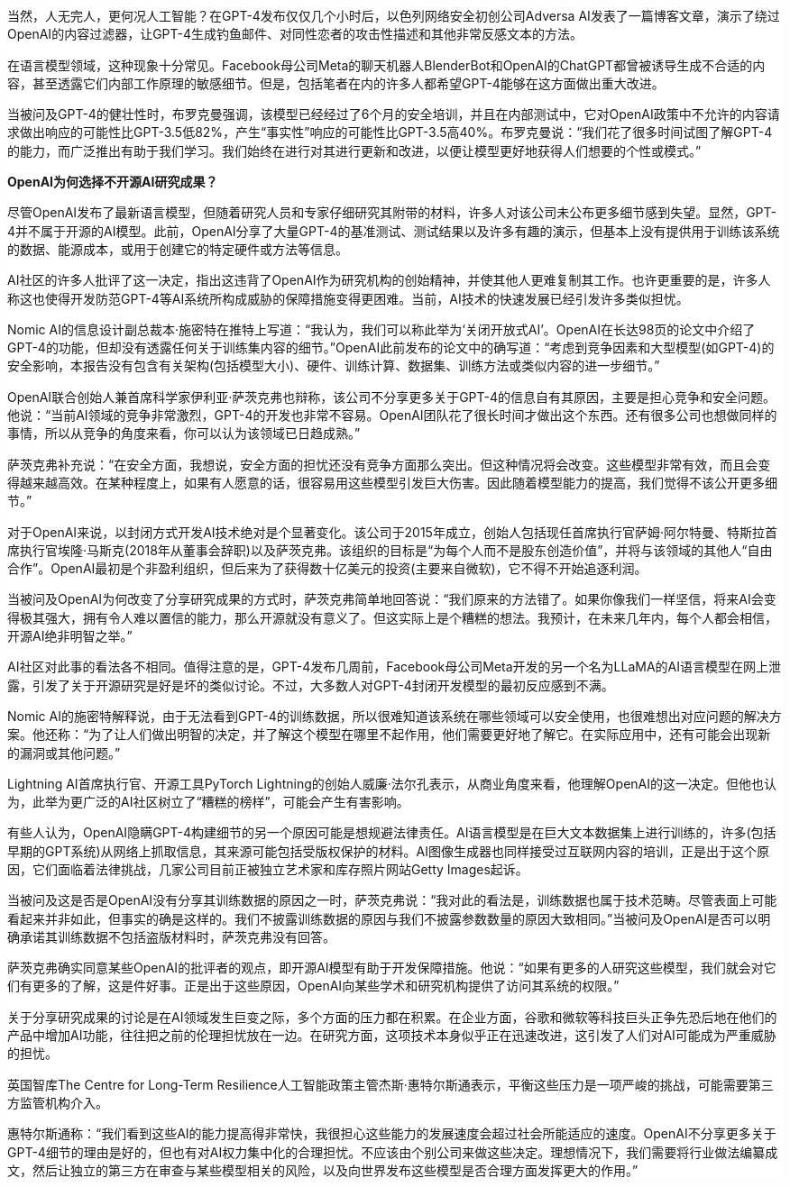当然，人无完人，更何况人工智能？在GPT-4发布仅仅几个小时后，以色列网络安全初创公司Adversa
AI发表了一篇博客文章，演示了绕过OpenAI的内容过滤器，让GPT-4生成钓鱼邮件、对同性恋者的攻击性描述和其他非常反感文本的方法。

在语言模型领域，这种现象十分常见。Facebook母公司Meta的聊天机器人BlenderBot和OpenAI的ChatGPT都曾被诱导生成不合适的内容，甚至透露它们内部工作原理的敏感细节。但是，包括笔者在内的许多人都希望GPT-4能够在这方面做出重大改进。

当被问及GPT-4的健壮性时，布罗克曼强调，该模型已经经过了6个月的安全培训，并且在内部测试中，它对OpenAI政策中不允许的内容请求做出响应的可能性比GPT-3.5低82%，产生“事实性”响应的可能性比GPT-3.5高40%。布罗克曼说：“我们花了很多时间试图了解GPT-4的能力，而广泛推出有助于我们学习。我们始终在进行对其进行更新和改进，以便让模型更好地获得人们想要的个性或模式。”

**OpenAI为何选择不开源AI研究成果？**

尽管OpenAI发布了最新语言模型，但随着研究人员和专家仔细研究其附带的材料，许多人对该公司未公布更多细节感到失望。显然，GPT-4并不属于开源的AI模型。此前，OpenAI分享了大量GPT-4的基准测试、测试结果以及许多有趣的演示，但基本上没有提供用于训练该系统的数据、能源成本，或用于创建它的特定硬件或方法等信息。

AI社区的许多人批评了这一决定，指出这违背了OpenAI作为研究机构的创始精神，并使其他人更难复制其工作。也许更重要的是，许多人称这也使得开发防范GPT-4等AI系统所构成威胁的保障措施变得更困难。当前，AI技术的快速发展已经引发许多类似担忧。

Nomic
AI的信息设计副总裁本·施密特在推特上写道：“我认为，我们可以称此举为‘关闭开放式AI’。OpenAI在长达98页的论文中介绍了GPT-4的功能，但却没有透露任何关于训练集内容的细节。”OpenAI此前发布的论文中的确写道：“考虑到竞争因素和大型模型(如GPT-4)的安全影响，本报告没有包含有关架构(包括模型大小)、硬件、训练计算、数据集、训练方法或类似内容的进一步细节。”

OpenAI联合创始人兼首席科学家伊利亚·萨茨克弗也辩称，该公司不分享更多关于GPT-4的信息自有其原因，主要是担心竞争和安全问题。他说：“当前AI领域的竞争非常激烈，GPT-4的开发也非常不容易。OpenAI团队花了很长时间才做出这个东西。还有很多公司也想做同样的事情，所以从竞争的角度来看，你可以认为该领域已日趋成熟。”

萨茨克弗补充说：“在安全方面，我想说，安全方面的担忧还没有竞争方面那么突出。但这种情况将会改变。这些模型非常有效，而且会变得越来越高效。在某种程度上，如果有人愿意的话，很容易用这些模型引发巨大伤害。因此随着模型能力的提高，我们觉得不该公开更多细节。”

对于OpenAI来说，以封闭方式开发AI技术绝对是个显著变化。该公司于2015年成立，创始人包括现任首席执行官萨姆·阿尔特曼、特斯拉首席执行官埃隆·马斯克(2018年从董事会辞职)以及萨茨克弗。该组织的目标是“为每个人而不是股东创造价值”，并将与该领域的其他人“自由合作”。OpenAI最初是个非盈利组织，但后来为了获得数十亿美元的投资(主要来自微软)，它不得不开始追逐利润。

当被问及OpenAI为何改变了分享研究成果的方式时，萨茨克弗简单地回答说：“我们原来的方法错了。如果你像我们一样坚信，将来AI会变得极其强大，拥有令人难以置信的能力，那么开源就没有意义了。但这实际上是个糟糕的想法。我预计，在未来几年内，每个人都会相信，开源AI绝非明智之举。”

AI社区对此事的看法各不相同。值得注意的是，GPT-4发布几周前，Facebook母公司Meta开发的另一个名为LLaMA的AI语言模型在网上泄露，引发了关于开源研究是好是坏的类似讨论。不过，大多数人对GPT-4封闭开发模型的最初反应感到不满。

Nomic
AI的施密特解释说，由于无法看到GPT-4的训练数据，所以很难知道该系统在哪些领域可以安全使用，也很难想出对应问题的解决方案。他还称：“为了让人们做出明智的决定，并了解这个模型在哪里不起作用，他们需要更好地了解它。在实际应用中，还有可能会出现新的漏洞或其他问题。”

Lightning AI首席执行官、开源工具PyTorch
Lightning的创始人威廉·法尔孔表示，从商业角度来看，他理解OpenAI的这一决定。但他也认为，此举为更广泛的AI社区树立了“糟糕的榜样”，可能会产生有害影响。

有些人认为，OpenAI隐瞒GPT-4构建细节的另一个原因可能是想规避法律责任。AI语言模型是在巨大文本数据集上进行训练的，许多(包括早期的GPT系统)从网络上抓取信息，其来源可能包括受版权保护的材料。AI图像生成器也同样接受过互联网内容的培训，正是出于这个原因，它们面临着法律挑战，几家公司目前正被独立艺术家和库存照片网站Getty
Images起诉。

当被问及这是否是OpenAI没有分享其训练数据的原因之一时，萨茨克弗说：“我对此的看法是，训练数据也属于技术范畴。尽管表面上可能看起来并非如此，但事实的确是这样的。我们不披露训练数据的原因与我们不披露参数数量的原因大致相同。”当被问及OpenAI是否可以明确承诺其训练数据不包括盗版材料时，萨茨克弗没有回答。

萨茨克弗确实同意某些OpenAI的批评者的观点，即开源AI模型有助于开发保障措施。他说：“如果有更多的人研究这些模型，我们就会对它们有更多的了解，这是件好事。正是出于这些原因，OpenAI向某些学术和研究机构提供了访问其系统的权限。”

关于分享研究成果的讨论是在AI领域发生巨变之际，多个方面的压力都在积累。在企业方面，谷歌和微软等科技巨头正争先恐后地在他们的产品中增加AI功能，往往把之前的伦理担忧放在一边。在研究方面，这项技术本身似乎正在迅速改进，这引发了人们对AI可能成为严重威胁的担忧。

英国智库The Centre for Long-Term
Resilience人工智能政策主管杰斯·惠特尔斯通表示，平衡这些压力是一项严峻的挑战，可能需要第三方监管机构介入。

惠特尔斯通称：“我们看到这些AI的能力提高得非常快，我很担心这些能力的发展速度会超过社会所能适应的速度。OpenAI不分享更多关于GPT-4细节的理由是好的，但也有对AI权力集中化的合理担忧。不应该由个别公司来做这些决定。理想情况下，我们需要将行业做法编纂成文，然后让独立的第三方在审查与某些模型相关的风险，以及向世界发布这些模型是否合理方面发挥更大的作用。”
